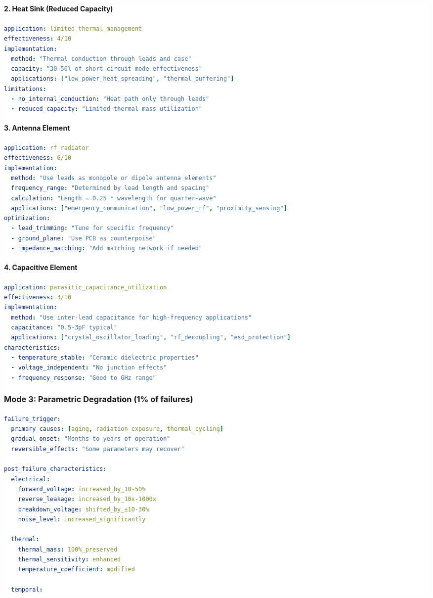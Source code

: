 #### 2. Heat Sink (Reduced Capacity)

```yaml
application: limited_thermal_management
effectiveness: 4/10
implementation:
  method: "Thermal conduction through leads and case"
  capacity: "30-50% of short-circuit mode effectiveness"
  applications: ["low_power_heat_spreading", "thermal_buffering"]
limitations:
  - no_internal_conduction: "Heat path only through leads"
  - reduced_capacity: "Limited thermal mass utilization"
```

#### 3. Antenna Element

```yaml
application: rf_radiator
effectiveness: 6/10
implementation:
  method: "Use leads as monopole or dipole antenna elements"
  frequency_range: "Determined by lead length and spacing"
  calculation: "Length = 0.25 * wavelength for quarter-wave"
  applications: ["emergency_communication", "low_power_rf", "proximity_sensing"]
optimization:
  - lead_trimming: "Tune for specific frequency"
  - ground_plane: "Use PCB as counterpoise"
  - impedance_matching: "Add matching network if needed"
```

#### 4. Capacitive Element

```yaml
application: parasitic_capacitance_utilization
effectiveness: 3/10
implementation:
  method: "Use inter-lead capacitance for high-frequency applications"
  capacitance: "0.5-3pF typical"
  applications: ["crystal_oscillator_loading", "rf_decoupling", "esd_protection"]
characteristics:
  - temperature_stable: "Ceramic dielectric properties"
  - voltage_independent: "No junction effects"
  - frequency_response: "Good to GHz range"
```

### Mode 3: Parametric Degradation (1% of failures)

```yaml
failure_trigger:
  primary_causes: [aging, radiation_exposure, thermal_cycling]
  gradual_onset: "Months to years of operation"
  reversible_effects: "Some parameters may recover"

post_failure_characteristics:
  electrical:
    forward_voltage: increased_by_10-50%
    reverse_leakage: increased_by_10x-1000x
    breakdown_voltage: shifted_by_±10-30%
    noise_level: increased_significantly
  
  thermal:
    thermal_mass: 100%_preserved
    thermal_sensitivity: enhanced
    temperature_coefficient: modified
  
  temporal:
```